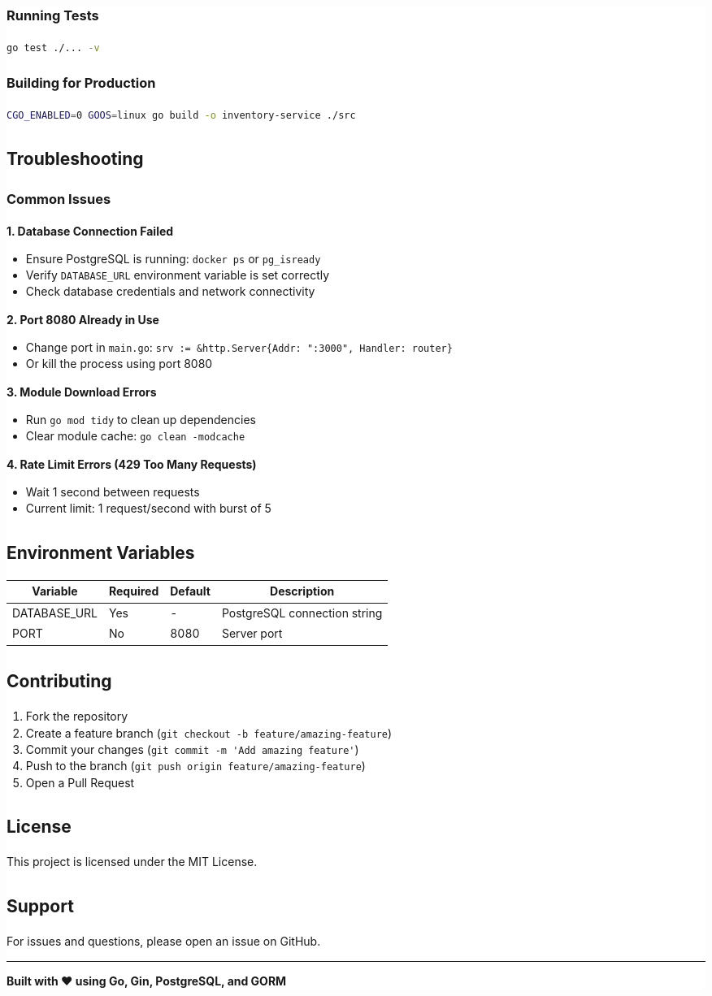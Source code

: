 ### Running Tests

```bash
go test ./... -v
```

### Building for Production

```bash
CGO_ENABLED=0 GOOS=linux go build -o inventory-service ./src
```

## Troubleshooting

### Common Issues

**1. Database Connection Failed**

- Ensure PostgreSQL is running: `docker ps` or `pg_isready`
- Verify `DATABASE_URL` environment variable is set correctly
- Check database credentials and network connectivity

**2. Port 8080 Already in Use**

- Change port in `main.go`: `srv := &http.Server{Addr: ":3000", Handler: router}`
- Or kill the process using port 8080

**3. Module Download Errors**

- Run `go mod tidy` to clean up dependencies
- Clear module cache: `go clean -modcache`

**4. Rate Limit Errors (429 Too Many Requests)**

- Wait 1 second between requests
- Current limit: 1 request/second with burst of 5

## Environment Variables

| Variable     | Required | Default | Description                  |
| ------------ | -------- | ------- | ---------------------------- |
| DATABASE_URL | Yes      | -       | PostgreSQL connection string |
| PORT         | No       | 8080    | Server port                  |

## Contributing

1. Fork the repository
2. Create a feature branch (`git checkout -b feature/amazing-feature`)
3. Commit your changes (`git commit -m 'Add amazing feature'`)
4. Push to the branch (`git push origin feature/amazing-feature`)
5. Open a Pull Request

## License

This project is licensed under the MIT License.

## Support

For issues and questions, please open an issue on GitHub.

---

**Built with ❤️ using Go, Gin, PostgreSQL, and GORM**
